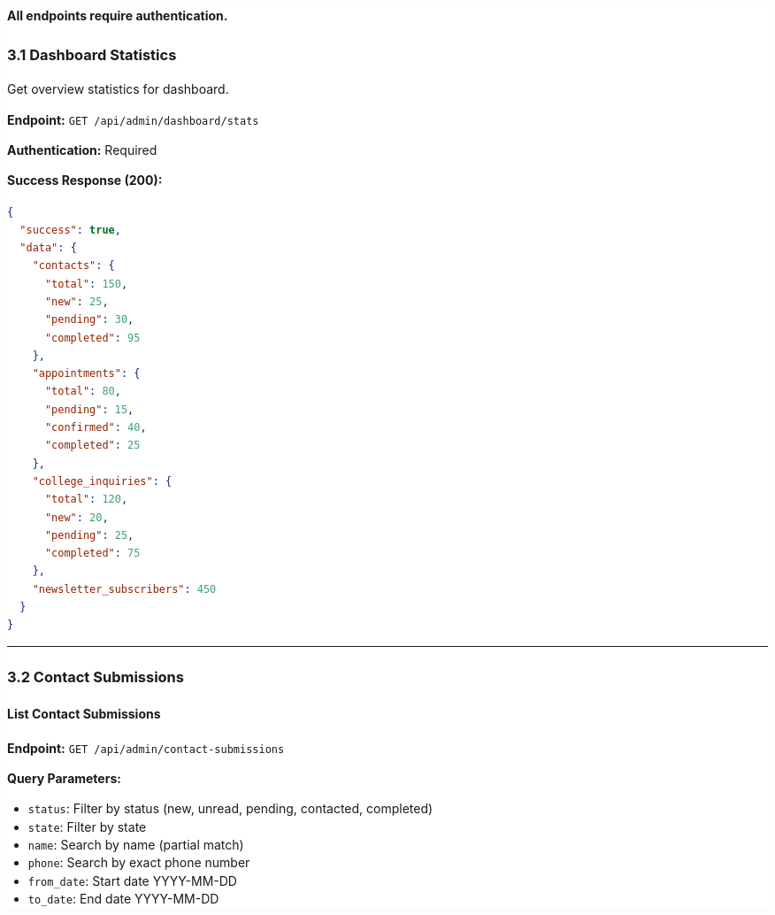 **All endpoints require authentication.**

### 3.1 Dashboard Statistics

Get overview statistics for dashboard.

**Endpoint:** `GET /api/admin/dashboard/stats`

**Authentication:** Required

**Success Response (200):**
```json
{
  "success": true,
  "data": {
    "contacts": {
      "total": 150,
      "new": 25,
      "pending": 30,
      "completed": 95
    },
    "appointments": {
      "total": 80,
      "pending": 15,
      "confirmed": 40,
      "completed": 25
    },
    "college_inquiries": {
      "total": 120,
      "new": 20,
      "pending": 25,
      "completed": 75
    },
    "newsletter_subscribers": 450
  }
}
```

---

### 3.2 Contact Submissions

#### List Contact Submissions

**Endpoint:** `GET /api/admin/contact-submissions`

**Query Parameters:**
- `status`: Filter by status (new, unread, pending, contacted, completed)
- `state`: Filter by state
- `name`: Search by name (partial match)
- `phone`: Search by exact phone number
- `from_date`: Start date YYYY-MM-DD
- `to_date`: End date YYYY-MM-DD

